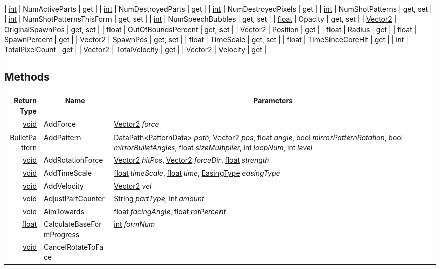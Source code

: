 | [int](https://docs.microsoft.com/en-us/dotnet/api/system.int32?view=netframework-4.5) | NumActiveParts | get |
| [int](https://docs.microsoft.com/en-us/dotnet/api/system.int32?view=netframework-4.5) | NumDestroyedParts | get |
| [int](https://docs.microsoft.com/en-us/dotnet/api/system.int32?view=netframework-4.5) | NumDestroyedPixels | get |
| [int](https://docs.microsoft.com/en-us/dotnet/api/system.int32?view=netframework-4.5) | NumShotPatterns | get, set |
| [int](https://docs.microsoft.com/en-us/dotnet/api/system.int32?view=netframework-4.5) | NumShotPatternsThisForm | get, set |
| [int](https://docs.microsoft.com/en-us/dotnet/api/system.int32?view=netframework-4.5) | NumSpeechBubbles | get, set |
| [float](https://docs.microsoft.com/en-us/dotnet/api/system.single?view=netframework-4.5) | Opacity | get, set |
| [Vector2](https://docs.unity3d.com/ScriptReference/Vector2.html) | OriginalSpawnPos | get, set |
| [float](https://docs.microsoft.com/en-us/dotnet/api/system.single?view=netframework-4.5) | OutOfBoundsPercent | get, set |
| [Vector2](https://docs.unity3d.com/ScriptReference/Vector2.html) | Position | get |
| [float](https://docs.microsoft.com/en-us/dotnet/api/system.single?view=netframework-4.5) | Radius | get |
| [float](https://docs.microsoft.com/en-us/dotnet/api/system.single?view=netframework-4.5) | SpawnPercent | get |
| [Vector2](https://docs.unity3d.com/ScriptReference/Vector2.html) | SpawnPos | get, set |
| [float](https://docs.microsoft.com/en-us/dotnet/api/system.single?view=netframework-4.5) | TimeScale | get, set |
| [float](https://docs.microsoft.com/en-us/dotnet/api/system.single?view=netframework-4.5) | TimeSinceCoreHit | get |
| [int](https://docs.microsoft.com/en-us/dotnet/api/system.int32?view=netframework-4.5) | TotalPixelCount | get |
| [Vector2](https://docs.unity3d.com/ScriptReference/Vector2.html) | TotalVelocity | get |
| [Vector2](https://docs.unity3d.com/ScriptReference/Vector2.html) | Velocity | get |
## Methods
| Return Type | Name | Parameters |
| ----------: | ---- | ---------- |
| [void](https://docs.microsoft.com/en-us/dotnet/api/system.void?view=netframework-4.5) | AddForce | [Vector2](https://docs.unity3d.com/ScriptReference/Vector2.html) *force*|
| [BulletPattern](SpaceUsurper.BulletPattern.md) | AddPattern | [DataPath](SpaceUsurper.DataPath.md)&lt;[PatternData](SpaceUsurper.PatternData.md)&gt; *path*, [Vector2](https://docs.unity3d.com/ScriptReference/Vector2.html) *pos*, [float](https://docs.microsoft.com/en-us/dotnet/api/system.single?view=netframework-4.5) *angle*, [bool](https://docs.microsoft.com/en-us/dotnet/api/system.boolean?view=netframework-4.5) *mirrorPatternRotation*, [bool](https://docs.microsoft.com/en-us/dotnet/api/system.boolean?view=netframework-4.5) *mirrorBulletAngles*, [float](https://docs.microsoft.com/en-us/dotnet/api/system.single?view=netframework-4.5) *sizeMultiplier*, [int](https://docs.microsoft.com/en-us/dotnet/api/system.int32?view=netframework-4.5) *loopNum*, [int](https://docs.microsoft.com/en-us/dotnet/api/system.int32?view=netframework-4.5) *level*|
| [void](https://docs.microsoft.com/en-us/dotnet/api/system.void?view=netframework-4.5) | AddRotationForce | [Vector2](https://docs.unity3d.com/ScriptReference/Vector2.html) *hitPos*, [Vector2](https://docs.unity3d.com/ScriptReference/Vector2.html) *forceDir*, [float](https://docs.microsoft.com/en-us/dotnet/api/system.single?view=netframework-4.5) *strength*|
| [void](https://docs.microsoft.com/en-us/dotnet/api/system.void?view=netframework-4.5) | AddTimeScale | [float](https://docs.microsoft.com/en-us/dotnet/api/system.single?view=netframework-4.5) *timeScale*, [float](https://docs.microsoft.com/en-us/dotnet/api/system.single?view=netframework-4.5) *time*, [EasingType](SpaceUsurper.EasingType.md) *easingType*|
| [void](https://docs.microsoft.com/en-us/dotnet/api/system.void?view=netframework-4.5) | AddVelocity | [Vector2](https://docs.unity3d.com/ScriptReference/Vector2.html) *vel*|
| [void](https://docs.microsoft.com/en-us/dotnet/api/system.void?view=netframework-4.5) | AdjustPartCounter | [String](https://docs.microsoft.com/en-us/dotnet/api/system.string?view=netframework-4.5) *partType*, [int](https://docs.microsoft.com/en-us/dotnet/api/system.int32?view=netframework-4.5) *amount*|
| [void](https://docs.microsoft.com/en-us/dotnet/api/system.void?view=netframework-4.5) | AimTowards | [float](https://docs.microsoft.com/en-us/dotnet/api/system.single?view=netframework-4.5) *facingAngle*, [float](https://docs.microsoft.com/en-us/dotnet/api/system.single?view=netframework-4.5) *rotPercent*|
| [float](https://docs.microsoft.com/en-us/dotnet/api/system.single?view=netframework-4.5) | CalculateBaseFormProgress | [int](https://docs.microsoft.com/en-us/dotnet/api/system.int32?view=netframework-4.5) *formNum*|
| [void](https://docs.microsoft.com/en-us/dotnet/api/system.void?view=netframework-4.5) | CancelRotateToFace | |